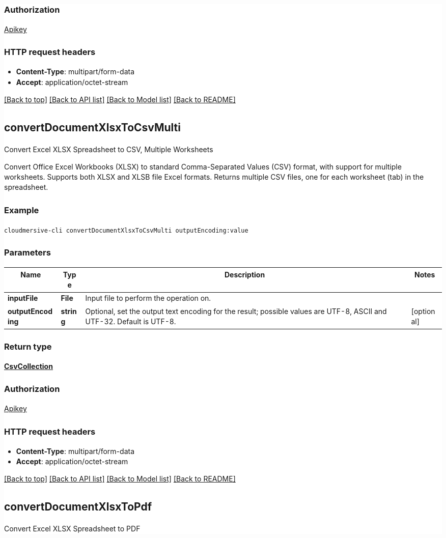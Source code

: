 ### Authorization

[Apikey](../README.md#Apikey)

### HTTP request headers

 - **Content-Type**: multipart/form-data
 - **Accept**: application/octet-stream

[[Back to top]](#) [[Back to API list]](../README.md#documentation-for-api-endpoints) [[Back to Model list]](../README.md#documentation-for-models) [[Back to README]](../README.md)

## **convertDocumentXlsxToCsvMulti**

Convert Excel XLSX Spreadsheet to CSV, Multiple Worksheets

Convert Office Excel Workbooks (XLSX) to standard Comma-Separated Values (CSV) format, with support for multiple worksheets.  Supports both XLSX and XLSB file Excel formats.  Returns multiple CSV files, one for each worksheet (tab) in the spreadsheet.

### Example
```bash
cloudmersive-cli convertDocumentXlsxToCsvMulti outputEncoding:value
```

### Parameters

Name | Type | Description  | Notes
------------- | ------------- | ------------- | -------------
 **inputFile** | **File** | Input file to perform the operation on. |
 **outputEncoding** | **string** | Optional, set the output text encoding for the result; possible values are UTF-8, ASCII and UTF-32.  Default is UTF-8. | [optional]

### Return type

[**CsvCollection**](CsvCollection.md)

### Authorization

[Apikey](../README.md#Apikey)

### HTTP request headers

 - **Content-Type**: multipart/form-data
 - **Accept**: application/octet-stream

[[Back to top]](#) [[Back to API list]](../README.md#documentation-for-api-endpoints) [[Back to Model list]](../README.md#documentation-for-models) [[Back to README]](../README.md)

## **convertDocumentXlsxToPdf**

Convert Excel XLSX Spreadsheet to PDF
